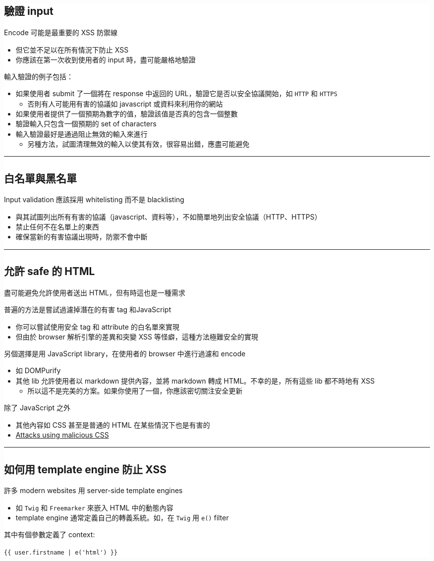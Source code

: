 ## 驗證 input
Encode 可能是最重要的 XSS 防禦線
- 但它並不足以在所有情況下防止 XSS
- 你應該在第一次收到使用者的 input 時，盡可能嚴格地驗證


輸入驗證的例子包括：
- 如果使用者 submit 了一個將在 response 中返回的 URL，驗證它是否以安全協議開始，如 `HTTP` 和 `HTTPS`
  - 否則有人可能用有害的協議如 javascript 或資料來利用你的網站
- 如果使用者提供了一個預期為數字的值，驗證該值是否真的包含一個整數
- 驗證輸入只包含一個預期的 set of characters
- 輸入驗證最好是通過阻止無效的輸入來進行
  - 另種方法，試圖清理無效的輸入以使其有效，很容易出錯，應盡可能避免


------------

## 白名單與黑名單
Input validation 應該採用 whitelisting 而不是 blacklisting
- 與其試圖列出所有有害的協議（javascript、資料等），不如簡單地列出安全協議（HTTP、HTTPS）
- 禁止任何不在名單上的東西
- 確保當新的有害協議出現時，防禦不會中斷

------------

## 允許 safe 的 HTML
盡可能避免允許使用者送出 HTML，但有時這也是一種需求


普遍的方法是嘗試過濾掉潛在的有害 tag 和JavaScript
- 你可以嘗試使用安全 tag 和 attribute 的白名單來實現
- 但由於 browser 解析引擎的差異和突變 XSS 等怪癖，這種方法極難安全的實現

 
另個選擇是用 JavaScript library，在使用者的 browser 中進行過濾和 encode
- 如 DOMPurify
- 其他 lib 允許使用者以 markdown 提供內容，並將 markdown 轉成 HTML。不幸的是，所有這些 lib 都不時地有 XSS
  - 所以這不是完美的方案。如果你使用了一個，你應該密切關注安全更新

除了 JavaScript 之外
- 其他內容如 CSS 甚至是普通的 HTML 在某些情況下也是有害的
- [Attacks using malicious CSS](https://portswigger.net/research/detecting-and-exploiting-path-relative-stylesheet-import-prssi-vulnerabilities#badcss)


------------

## 如何用 template engine 防止 XSS
許多 modern websites 用 server-side template engines
- 如 `Twig` 和 `Freemarker` 來嵌入 HTML 中的動態內容
- template engine 通常定義自己的轉義系統。如，在 `Twig` 用 `e()` filter

其中有個參數定義了 context:
```
{{ user.firstname | e('html') }}
```
